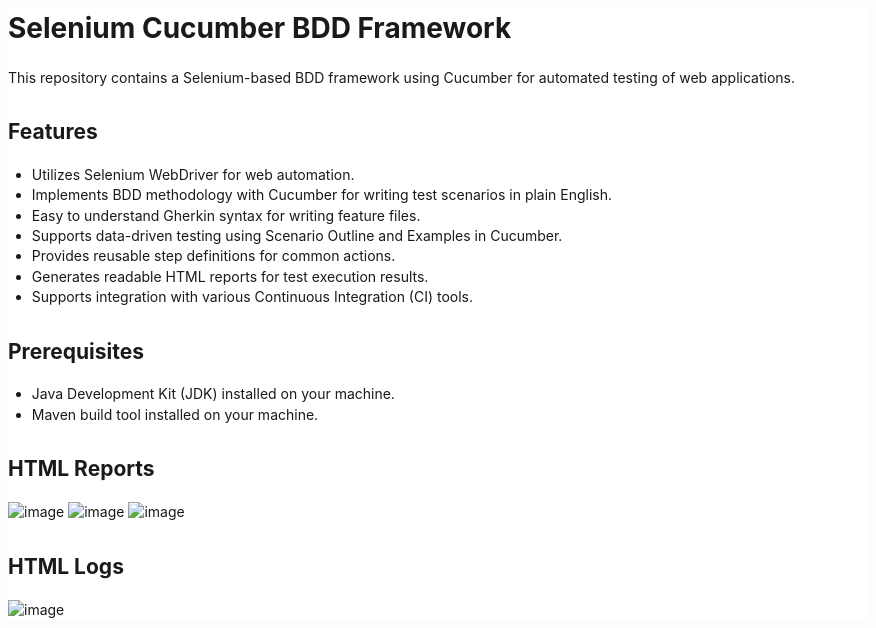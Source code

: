 # Selenium Cucumber BDD Framework

This repository contains a Selenium-based BDD framework using Cucumber for automated testing of web applications.

## Features

- Utilizes Selenium WebDriver for web automation.
- Implements BDD methodology with Cucumber for writing test scenarios in plain English.
- Easy to understand Gherkin syntax for writing feature files.
- Supports data-driven testing using Scenario Outline and Examples in Cucumber.
- Provides reusable step definitions for common actions.
- Generates readable HTML reports for test execution results.
- Supports integration with various Continuous Integration (CI) tools.

## Prerequisites

- Java Development Kit (JDK) installed on your machine.
- Maven build tool installed on your machine.

## HTML Reports

<img width="1511" alt="image" src="https://github.com/naveenkanak2024/selenium-cucumber-tests/assets/164809276/73e78763-ad29-4c91-aee4-ba911426dcb8">

<img width="1511" alt="image" src="https://github.com/naveenkanak2024/selenium-cucumber-tests/assets/164809276/fe932795-e043-4930-a924-f719cd97276c">

<img width="1511" alt="image" src="https://github.com/naveenkanak2024/selenium-cucumber-tests/assets/164809276/24abd917-4c78-4588-b11c-6d1c584194fa">

## HTML Logs

<img width="1511" alt="image" src="https://github.com/naveenkanak2024/selenium-cucumber-tests/assets/164809276/6957485f-6100-43f4-b65c-75f25b0db9ad">
